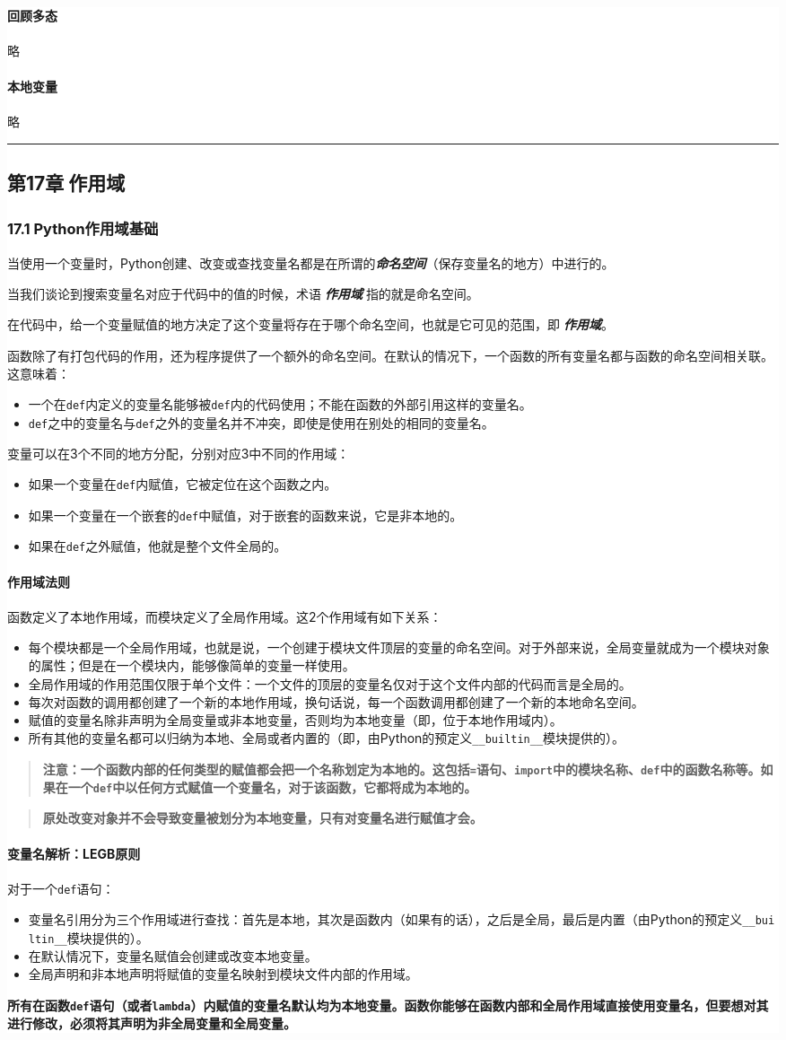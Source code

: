 #### 回顾多态

略


#### 本地变量

略

---



## 第17章 作用域

### 17.1 Python作用域基础

当使用一个变量时，Python创建、改变或查找变量名都是在所谓的***命名空间***（保存变量名的地方）中进行的。

当我们谈论到搜索变量名对应于代码中的值的时候，术语 ***作用域*** 指的就是命名空间。

在代码中，给一个变量赋值的地方决定了这个变量将存在于哪个命名空间，也就是它可见的范围，即 ***作用域***。

函数除了有打包代码的作用，还为程序提供了一个额外的命名空间。在默认的情况下，一个函数的所有变量名都与函数的命名空间相关联。这意味着：

- 一个在`def`内定义的变量名能够被`def`内的代码使用；不能在函数的外部引用这样的变量名。
- `def`之中的变量名与`def`之外的变量名并不冲突，即使是使用在别处的相同的变量名。

变量可以在3个不同的地方分配，分别对应3中不同的作用域：

- 如果一个变量在`def`内赋值，它被定位在这个函数之内。

- 如果一个变量在一个嵌套的`def`中赋值，对于嵌套的函数来说，它是非本地的。

- 如果在`def`之外赋值，他就是整个文件全局的。

    

#### 作用域法则

函数定义了本地作用域，而模块定义了全局作用域。这2个作用域有如下关系：

- 每个模块都是一个全局作用域，也就是说，一个创建于模块文件顶层的变量的命名空间。对于外部来说，全局变量就成为一个模块对象的属性；但是在一个模块内，能够像简单的变量一样使用。
- 全局作用域的作用范围仅限于单个文件：一个文件的顶层的变量名仅对于这个文件内部的代码而言是全局的。
- 每次对函数的调用都创建了一个新的本地作用域，换句话说，每一个函数调用都创建了一个新的本地命名空间。
- 赋值的变量名除非声明为全局变量或非本地变量，否则均为本地变量（即，位于本地作用域内）。
- 所有其他的变量名都可以归纳为本地、全局或者内置的（即，由Python的预定义`__builtin__`模块提供的）。

> **注意：一个函数内部的任何类型的赋值都会把一个名称划定为本地的。这包括`=`语句、`import`中的模块名称、`def`中的函数名称等。如果在一个`def`中以任何方式赋值一个变量名，对于该函数，它都将成为本地的。**

> **原处改变对象并不会导致变量被划分为本地变量，只有对变量名进行赋值才会。**

#### 变量名解析：LEGB原则
对于一个`def`语句：
- 变量名引用分为三个作用域进行查找：首先是本地，其次是函数内（如果有的话），之后是全局，最后是内置（由Python的预定义`__builtin__`模块提供的）。
- 在默认情况下，变量名赋值会创建或改变本地变量。
- 全局声明和非本地声明将赋值的变量名映射到模块文件内部的作用域。

**所有在函数`def`语句（或者`lambda`）内赋值的变量名默认均为本地变量。函数你能够在函数内部和全局作用域直接使用变量名，但要想对其进行修改，必须将其声明为非全局变量和全局变量。**
